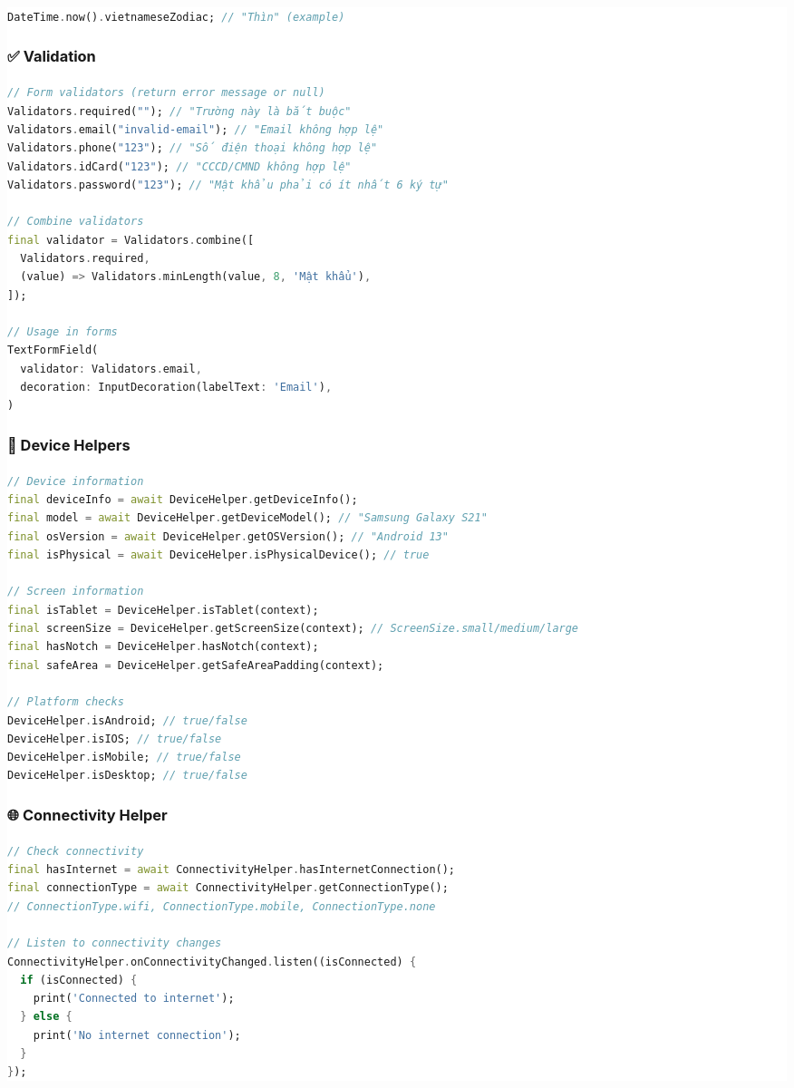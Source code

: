 ```dart
DateTime.now().vietnameseZodiac; // "Thìn" (example)
```

### ✅ Validation

```dart
// Form validators (return error message or null)
Validators.required(""); // "Trường này là bắt buộc"
Validators.email("invalid-email"); // "Email không hợp lệ"
Validators.phone("123"); // "Số điện thoại không hợp lệ"
Validators.idCard("123"); // "CCCD/CMND không hợp lệ"
Validators.password("123"); // "Mật khẩu phải có ít nhất 6 ký tự"

// Combine validators
final validator = Validators.combine([
  Validators.required,
  (value) => Validators.minLength(value, 8, 'Mật khẩu'),
]);

// Usage in forms
TextFormField(
  validator: Validators.email,
  decoration: InputDecoration(labelText: 'Email'),
)
```

### 📱 Device Helpers

```dart
// Device information
final deviceInfo = await DeviceHelper.getDeviceInfo();
final model = await DeviceHelper.getDeviceModel(); // "Samsung Galaxy S21"
final osVersion = await DeviceHelper.getOSVersion(); // "Android 13"
final isPhysical = await DeviceHelper.isPhysicalDevice(); // true

// Screen information
final isTablet = DeviceHelper.isTablet(context);
final screenSize = DeviceHelper.getScreenSize(context); // ScreenSize.small/medium/large
final hasNotch = DeviceHelper.hasNotch(context);
final safeArea = DeviceHelper.getSafeAreaPadding(context);

// Platform checks
DeviceHelper.isAndroid; // true/false
DeviceHelper.isIOS; // true/false
DeviceHelper.isMobile; // true/false
DeviceHelper.isDesktop; // true/false
```

### 🌐 Connectivity Helper

```dart
// Check connectivity
final hasInternet = await ConnectivityHelper.hasInternetConnection();
final connectionType = await ConnectivityHelper.getConnectionType();
// ConnectionType.wifi, ConnectionType.mobile, ConnectionType.none

// Listen to connectivity changes
ConnectivityHelper.onConnectivityChanged.listen((isConnected) {
  if (isConnected) {
    print('Connected to internet');
  } else {
    print('No internet connection');
  }
});
```